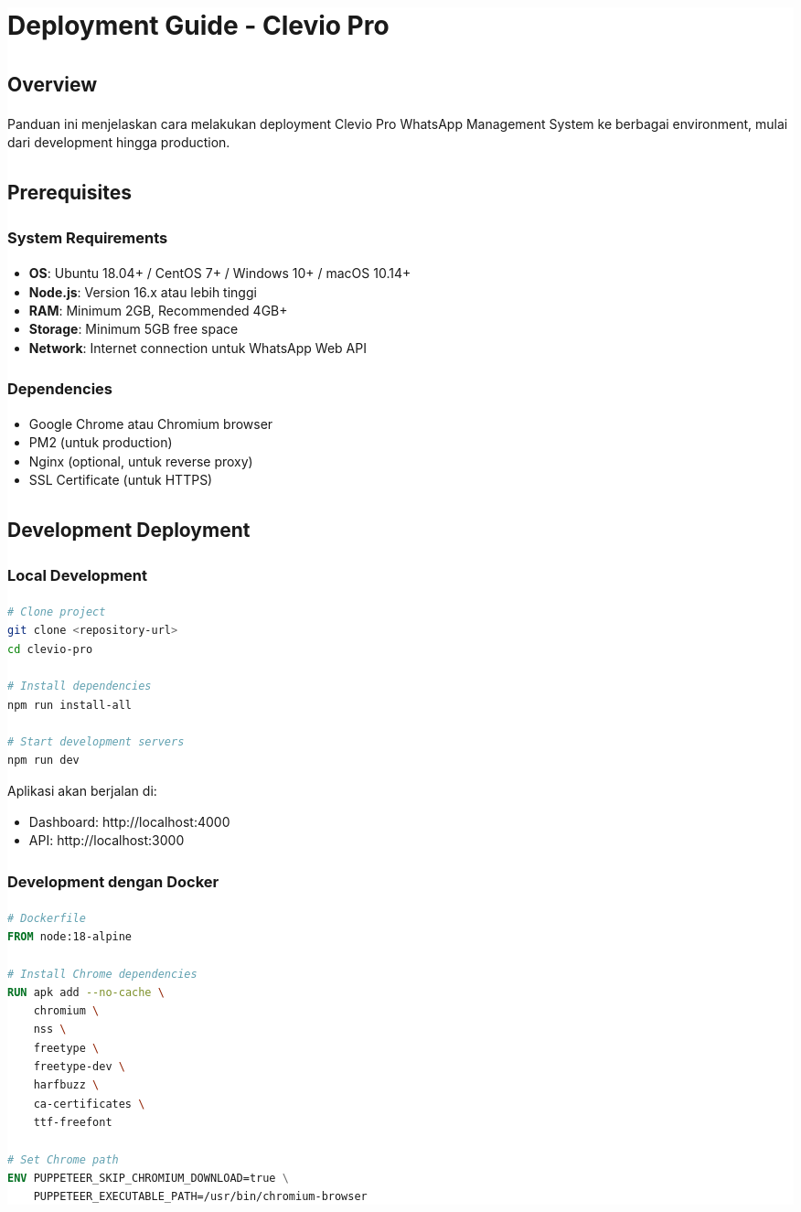 # Deployment Guide - Clevio Pro

## Overview

Panduan ini menjelaskan cara melakukan deployment Clevio Pro WhatsApp Management System ke berbagai environment, mulai dari development hingga production.

## Prerequisites

### System Requirements
- **OS**: Ubuntu 18.04+ / CentOS 7+ / Windows 10+ / macOS 10.14+
- **Node.js**: Version 16.x atau lebih tinggi
- **RAM**: Minimum 2GB, Recommended 4GB+
- **Storage**: Minimum 5GB free space
- **Network**: Internet connection untuk WhatsApp Web API

### Dependencies
- Google Chrome atau Chromium browser
- PM2 (untuk production)
- Nginx (optional, untuk reverse proxy)
- SSL Certificate (untuk HTTPS)

## Development Deployment

### Local Development
```bash
# Clone project
git clone <repository-url>
cd clevio-pro

# Install dependencies
npm run install-all

# Start development servers
npm run dev
```

Aplikasi akan berjalan di:
- Dashboard: http://localhost:4000
- API: http://localhost:3000

### Development dengan Docker
```dockerfile
# Dockerfile
FROM node:18-alpine

# Install Chrome dependencies
RUN apk add --no-cache \
    chromium \
    nss \
    freetype \
    freetype-dev \
    harfbuzz \
    ca-certificates \
    ttf-freefont

# Set Chrome path
ENV PUPPETEER_SKIP_CHROMIUM_DOWNLOAD=true \
    PUPPETEER_EXECUTABLE_PATH=/usr/bin/chromium-browser

```